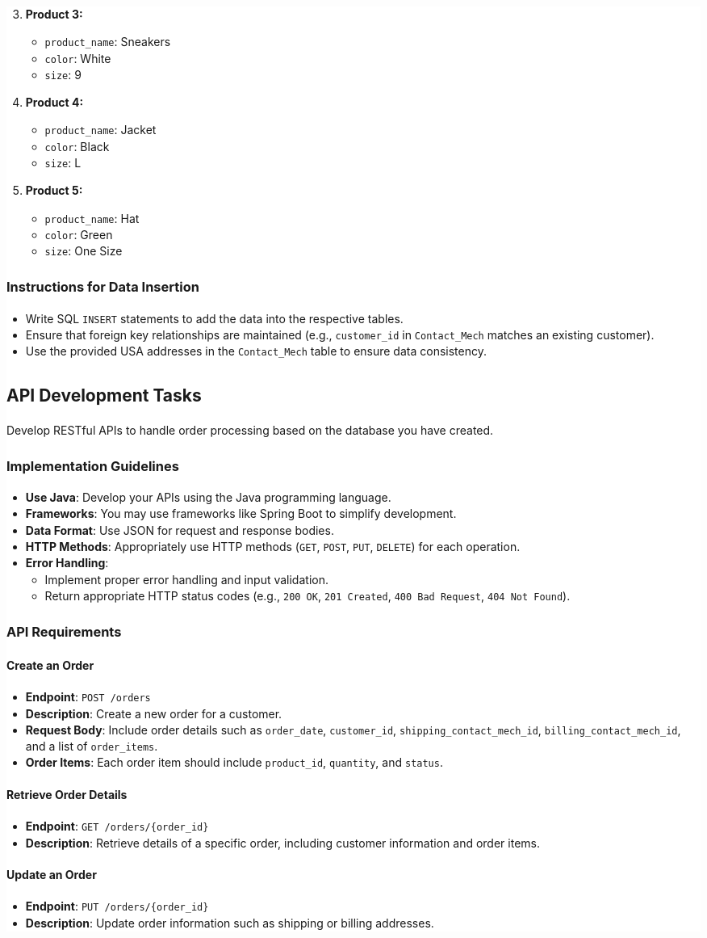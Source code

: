 3. **Product 3:**
   - `product_name`: Sneakers
   - `color`: White
   - `size`: 9

4. **Product 4:**
   - `product_name`: Jacket
   - `color`: Black
   - `size`: L

5. **Product 5:**
   - `product_name`: Hat
   - `color`: Green
   - `size`: One Size

### Instructions for Data Insertion
- Write SQL `INSERT` statements to add the data into the respective tables.
- Ensure that foreign key relationships are maintained (e.g., `customer_id` in `Contact_Mech` matches an existing customer).
- Use the provided USA addresses in the `Contact_Mech` table to ensure data consistency.

## API Development Tasks
Develop RESTful APIs to handle order processing based on the database you have created.

### Implementation Guidelines
- **Use Java**: Develop your APIs using the Java programming language.
- **Frameworks**: You may use frameworks like Spring Boot to simplify development.
- **Data Format**: Use JSON for request and response bodies.
- **HTTP Methods**: Appropriately use HTTP methods (`GET`, `POST`, `PUT`, `DELETE`) for each operation.
- **Error Handling**:
  - Implement proper error handling and input validation.
  - Return appropriate HTTP status codes (e.g., `200 OK`, `201 Created`, `400 Bad Request`, `404 Not Found`).

### API Requirements

#### Create an Order
- **Endpoint**: `POST /orders`
- **Description**: Create a new order for a customer.
- **Request Body**: Include order details such as `order_date`, `customer_id`, `shipping_contact_mech_id`, `billing_contact_mech_id`, and a list of `order_items`.
- **Order Items**: Each order item should include `product_id`, `quantity`, and `status`.

#### Retrieve Order Details
- **Endpoint**: `GET /orders/{order_id}`
- **Description**: Retrieve details of a specific order, including customer information and order items.

#### Update an Order
- **Endpoint**: `PUT /orders/{order_id}`
- **Description**: Update order information such as shipping or billing addresses.
